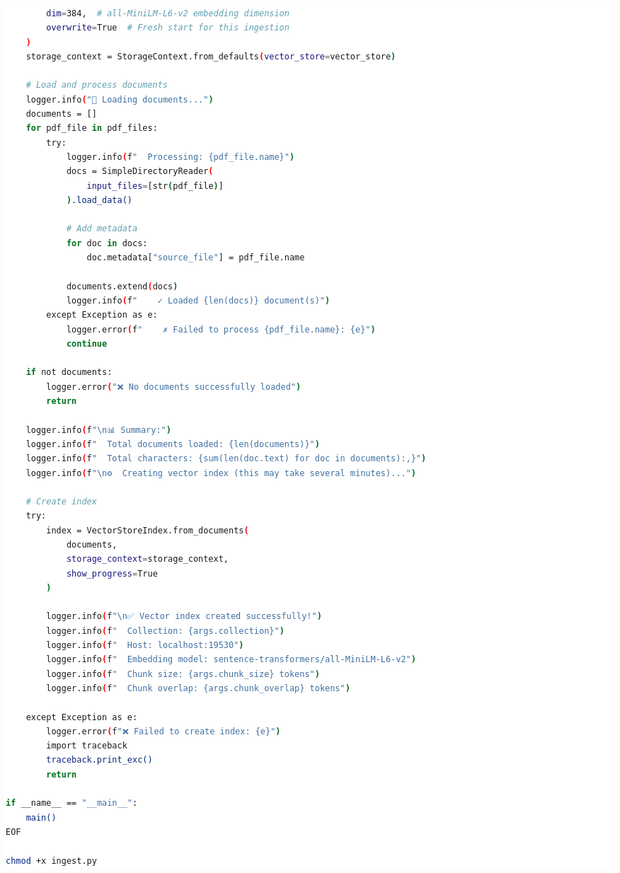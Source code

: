 ```bash
        dim=384,  # all-MiniLM-L6-v2 embedding dimension
        overwrite=True  # Fresh start for this ingestion
    )
    storage_context = StorageContext.from_defaults(vector_store=vector_store)

    # Load and process documents
    logger.info("📖 Loading documents...")
    documents = []
    for pdf_file in pdf_files:
        try:
            logger.info(f"  Processing: {pdf_file.name}")
            docs = SimpleDirectoryReader(
                input_files=[str(pdf_file)]
            ).load_data()

            # Add metadata
            for doc in docs:
                doc.metadata["source_file"] = pdf_file.name

            documents.extend(docs)
            logger.info(f"    ✓ Loaded {len(docs)} document(s)")
        except Exception as e:
            logger.error(f"    ✗ Failed to process {pdf_file.name}: {e}")
            continue

    if not documents:
        logger.error("❌ No documents successfully loaded")
        return

    logger.info(f"\n📊 Summary:")
    logger.info(f"  Total documents loaded: {len(documents)}")
    logger.info(f"  Total characters: {sum(len(doc.text) for doc in documents):,}")
    logger.info(f"\n⚙️  Creating vector index (this may take several minutes)...")

    # Create index
    try:
        index = VectorStoreIndex.from_documents(
            documents,
            storage_context=storage_context,
            show_progress=True
        )

        logger.info(f"\n✅ Vector index created successfully!")
        logger.info(f"  Collection: {args.collection}")
        logger.info(f"  Host: localhost:19530")
        logger.info(f"  Embedding model: sentence-transformers/all-MiniLM-L6-v2")
        logger.info(f"  Chunk size: {args.chunk_size} tokens")
        logger.info(f"  Chunk overlap: {args.chunk_overlap} tokens")

    except Exception as e:
        logger.error(f"❌ Failed to create index: {e}")
        import traceback
        traceback.print_exc()
        return

if __name__ == "__main__":
    main()
EOF

chmod +x ingest.py
```
